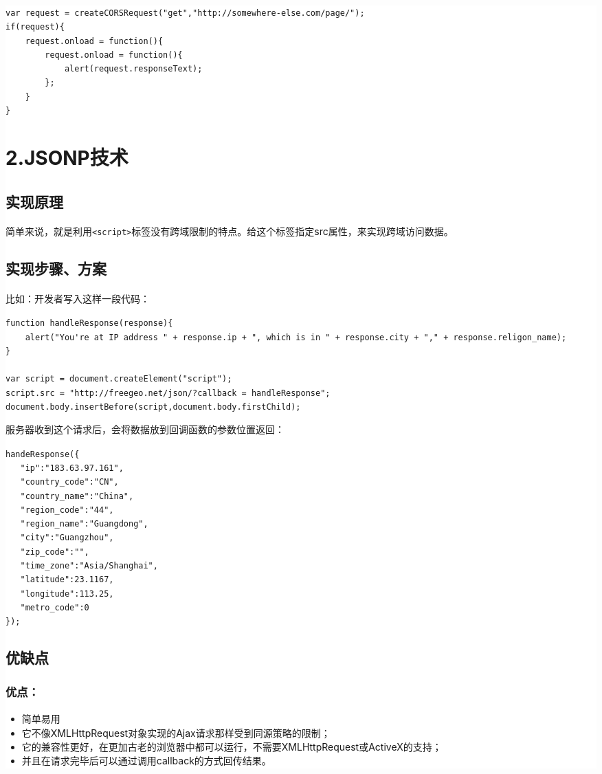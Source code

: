     var request = createCORSRequest("get","http://somewhere-else.com/page/");
    if(request){
    	request.onload = function(){
    		request.onload = function(){
    			alert(request.responseText);
    		};
    	}
    }

# 2.JSONP技术

## 实现原理

简单来说，就是利用`<script>`标签没有跨域限制的特点。给这个标签指定src属性，来实现跨域访问数据。
## 实现步骤、方案  
比如：开发者写入这样一段代码：

    function handleResponse(response){
    	alert("You're at IP address " + response.ip + ", which is in " + response.city + "," + response.religon_name);
    }
    
    var script = document.createElement("script");
    script.src = "http://freegeo.net/json/?callback = handleResponse";
    document.body.insertBefore(script,document.body.firstChild);

服务器收到这个请求后，会将数据放到回调函数的参数位置返回：

	handeResponse({
	   "ip":"183.63.97.161",
	   "country_code":"CN",
	   "country_name":"China",
	   "region_code":"44",
	   "region_name":"Guangdong",
	   "city":"Guangzhou",
	   "zip_code":"",
	   "time_zone":"Asia/Shanghai",
	   "latitude":23.1167,
	   "longitude":113.25,
	   "metro_code":0
	});
	
## 优缺点
### 优点：

- 简单易用
- 它不像XMLHttpRequest对象实现的Ajax请求那样受到同源策略的限制；
- 它的兼容性更好，在更加古老的浏览器中都可以运行，不需要XMLHttpRequest或ActiveX的支持；
- 并且在请求完毕后可以通过调用callback的方式回传结果。
